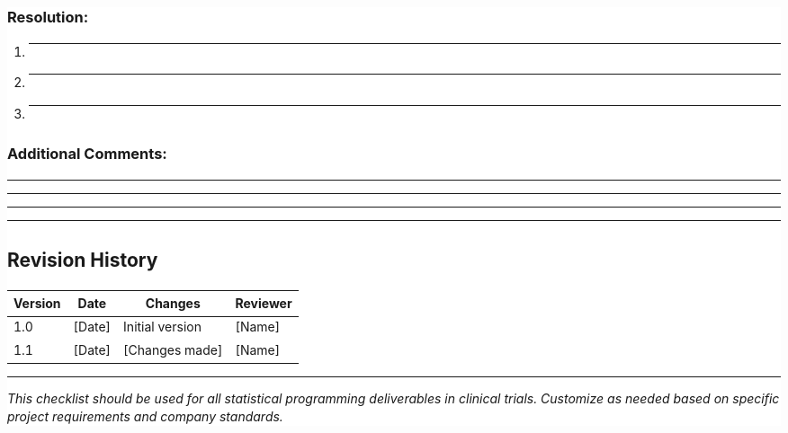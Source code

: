 ### Resolution:
1. _________________________________
2. _________________________________
3. _________________________________

### Additional Comments:
_________________________________
_________________________________
_________________________________

---

## Revision History

| **Version** | **Date** | **Changes** | **Reviewer** |
|-------------|----------|-------------|--------------|
| 1.0 | [Date] | Initial version | [Name] |
| 1.1 | [Date] | [Changes made] | [Name] |

---

*This checklist should be used for all statistical programming deliverables in clinical trials. Customize as needed based on specific project requirements and company standards.*